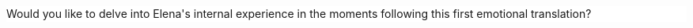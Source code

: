 ```
```

Would you like to delve into Elena's internal experience in the moments following this first emotional translation?
